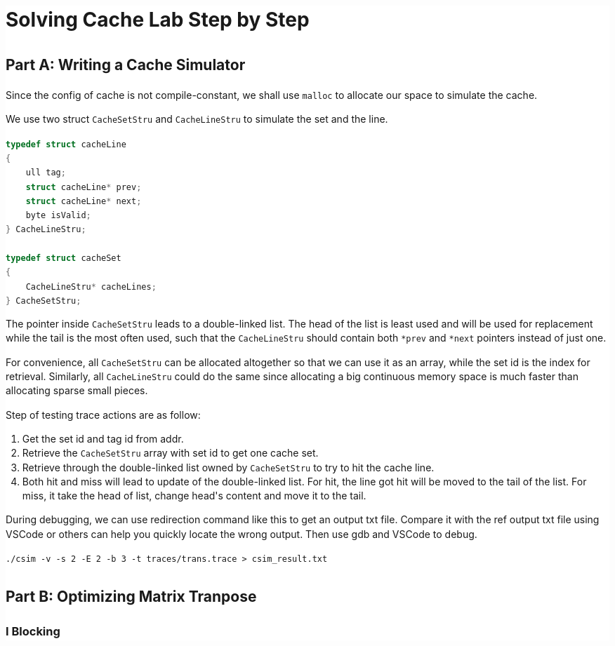 # Solving Cache Lab Step by Step

## Part A: Writing a Cache Simulator

Since the config of cache is not compile-constant, we shall use `malloc` to allocate our space to simulate the cache.

We use two struct `CacheSetStru` and `CacheLineStru` to simulate the set and the line.

```c
typedef struct cacheLine
{
	ull tag;
	struct cacheLine* prev;
	struct cacheLine* next;
	byte isValid;
} CacheLineStru;

typedef struct cacheSet
{
	CacheLineStru* cacheLines;
} CacheSetStru;
```

The pointer inside `CacheSetStru` leads to a double-linked list. The head of the list is least used and will be used for replacement while the tail is the most often used, such that the `CacheLineStru` should contain both `*prev` and `*next` pointers instead of just one.

For convenience, all `CacheSetStru` can be allocated altogether so that we can use it as an array, while the set id is the index for retrieval. Similarly, all `CacheLineStru` could do the same since allocating a big continuous memory space is much faster than allocating sparse small pieces.

Step of testing trace actions are as follow:

1. Get the set id and tag id from addr.
2. Retrieve the `CacheSetStru` array with set id to get one cache set.
3. Retrieve through the double-linked list owned by `CacheSetStru` to try to hit the cache line.
4. Both hit and miss will lead to update of the double-linked list. For hit, the line got hit will be moved to the tail of the list. For miss, it take the head of list, change head's content and move it to the tail.

During debugging, we can use redirection command like this to get an output txt file. Compare it with the ref output txt file using VSCode or others can help you quickly locate the wrong output. Then use gdb and VSCode to debug.

```shell
./csim -v -s 2 -E 2 -b 3 -t traces/trans.trace > csim_result.txt 
```



## Part B: Optimizing Matrix Tranpose

### I Blocking
